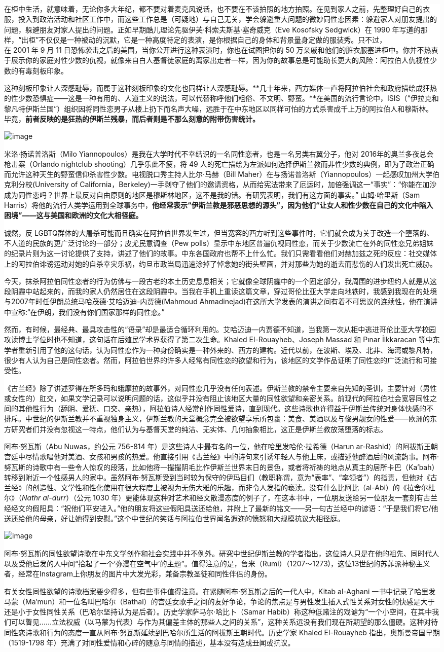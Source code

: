 
在柜中生活，就意味着，无论你多大年纪，都不要对着麦克风说话，也不要在不该拍照的地方拍照。在见到家人之前，先整理好自己的衣服，投入到政治活动和社区工作中，而这些工作总是（可疑地）与自己无关，学会躲避重大问题的微妙同性恋因素：躲避家人对朋友提出的问题，躲避朋友对家人提出的问题。正如早期酷儿理论先驱伊芙·科索夫斯基·塞奇威克（Eve Kosofsky Sedgwick）在 1990 年写道的那样，“出柜”不仅仅是一种被动的沉默，它是一种高度特定的表演，是你根据自己的身体和背景量身定做的服装秀。只不过，在 2001 年 9 月 11 日恐怖袭击之后的美国，当你公开进行这种表演时，你也在试图把你的 50 万亲戚和他们的脏衣服塞进柜中。你并不热衷于展示你的家庭对性少数的仇视，就像来自白人基督徒家庭的离家出走者一样，因为你的故事总是可能助长更大的风险：阿拉伯人仇视性少数的有毒刻板印象。


这种刻板印象让人深感耻辱，而属于这种刻板印象的文化也同样让人深感耻辱。**几十年来，西方媒体一直将阿拉伯社会和政府描绘成狂热的性少数恐惧症——这是一种有用的、人道主义的说法，可以代替称呼他们粗俗、不文明、野蛮。**在美国的流行言论中，ISIS（“伊拉克和黎凡特伊斯兰国”）组织因将同性恋男子从楼上扔下而名声大噪，远胜于在中东地区以同样可怕的方式杀害成千上万的阿拉伯人和穆斯林。毕竟，**前者反映的是狂热的伊斯兰残暴，而后者则是不那么刻意的附带伤害统计。** 


![image](https://chinadigitaltimes.net/chinese/files/2023/11/post-702102-654fbcef256e6.png)


米洛·扬诺普洛斯（Milo Yiannopoulos）是我在大学时代不幸结识的一名同性恋者，也是一名另类右翼分子，他对 2016年的奥兰多夜总会枪击案（Orlando nightclub shooting）几乎乐此不疲，将 49 人的死亡描绘为左派如何选择伊斯兰教而非性少数的典例，即为了政治正确而允许这种天生的野蛮信仰杀害性少数。电视脱口秀主持人比尔·马赫（Bill Maher）在与扬诺普洛斯（Yiannopoulos）一起感叹加州大学伯克利分校(University of California，Berkeley)一手剥夺了他们的邀请资格，从而给宪法带来了厄运时，加倍强调这一“事实”：“你能在加沙成为同性恋吗？世界上最反对自由原则的地区是穆斯林地区，这不是我的错。有研究表明，我们有这方面的事实。” 山姆·哈里斯（Sam Harris）将他的流行人类学运用到全球事务中，**他经常表示“伊斯兰教是邪恶思想的源头”，因为他们“让女人和性少数在自己的文化中陷入困境”——这与美国和欧洲的文化大相径庭。** 


诚然，反 LGBTQ群体的大屠杀可能而且确实在阿拉伯世界发生过，但当宽容的西方听到这些事件时，它们就会成为关于改造一个堕落的、不人道的民族的更广泛讨论的一部分；皮尤民意调查（Pew polls）显示中东地区普遍仇视同性恋，而关于少数流亡在外的同性恋兄弟姐妹的纪录片则为这一讨论提供了支持，讲述了他们的故事。中东各国政府也帮不上什么忙。我们只需看看他们对赫加兹之死的反应：社交媒体上的阿拉伯诽谤运动对她的自杀幸灾乐祸，约旦市政当局迅速涂掉了悼念她的街头壁画，并对那些为她的逝去而悲伤的人们发出死亡威胁。


今天，抹杀阿拉伯同性恋者的行为仿佛与一段古老的本土历史息息相关；它就像全球阴霾中的一个固定部分，我周围的进步纽约人就是从这段阴霾中站起来的，而我的家人仍然居住在这段阴霾中。当我在手机上重读这篇文章，穿过哥伦比亚大学走向地铁时，我感到我现在的处境与2007年时任伊朗总统马哈茂德·艾哈迈迪-内贾德(Mahmoud Ahmadinejad)在这所大学发表的演讲之间有着不可思议的连续性，他在演讲中宣称:“在伊朗，我们没有你们国家那样的同性恋。”


然而，有时候，最经典、最具攻击性的“语录”却是最适合循环利用的。艾哈迈迪—内贾德不知道，当我第一次从柜中逃进哥伦比亚大学校园攻读博士学位时也不知道，这句话在后殖民学术界获得了第二次生命。Khaled El-Rouayheb、Joseph Massad 和 Pınar İlkkaracan 等中东学者重新引用了他的这句话，认为同性恋作为一种身份确实是一种外来的、西方的建构。近代以前，在波斯、埃及、北非、海湾或黎凡特，很少有人认为自己是同性恋者。然而，阿拉伯世界的许多人经常有同性恋的欲望和行为，该地区的文学作品证明了同性恋的广泛流行和可接受性。


《古兰经》除了讲述罗得在所多玛和蛾摩拉的故事外，对同性恋几乎没有任何表述。伊斯兰教的禁令主要来自先知的圣训，主要针对（男性或女性的）肛交，如果文学记录可以说明问题的话，这似乎并没有阻止该地区大量的同性欲望和亲密关系。前现代的阿拉伯社会宽容同性之间的其他性行为（舔阴、爱抚、口交、亲热），阿拉伯诗人经常创作同性爱诗，直到现代。这些诗歌也许得益于伊斯兰传统对身体快感的不排斥。中世纪的伊斯兰教并不重视独身主义，伊斯兰教的天堂概念完全被欲望享乐所包裹：美食、美酒以及与俊男靓女的性爱——欧洲的东方研究者们并没有忽视这一特点，他们认为与基督天堂的纯洁、无实体、几何抽象相比，这正是伊斯兰教放荡堕落的标志。


阿布·努瓦斯（Abu Nuwas，约公元 756-814 年）是这些诗人中最有名的一位，他在哈里发哈伦·拉希德（Harun ar-Rashid）的阿拔斯王朝宫廷中尽情歌唱他对美酒、女孩和男孩的热爱。他直接引用《古兰经》中的诗句来引诱年轻人与他上床，或描述他醉酒后的风流韵事。阿布·努瓦斯的诗歌中有一些令人惊叹的段落，比如他将一撮撮阴毛比作伊斯兰世界末日的景色，或者将祈祷的地点从真主的居所卡巴（Ka’bah）转移到附近一个性感男人的家中。虽然阿布·努瓦斯受到当时较为保守的伊玛目们（教职称谓，意为“表率”、“率领者”）的指责，但他对《古兰经》的创造性、文学性和性化使用在很大程度上被视为无伤大雅的乐趣，而非令人发指的亵渎。没有什么比阿比（al-Abi）的《拉舍尔杜尔》（*Nathr al-durr*）（公元 1030 年）更能体现这种对艺术和经文散漫态度的例子了，在这本书中，一位朋友送给另一位朋友一套刻有古兰经经文的假阳具：“祝他们平安进入。”他的朋友将这些假阳具送还给他，并附上了最新的铭文——另一句古兰经中的谚语：“于是我们将它/他送还给他的母亲，好让她得到安慰。”这个中世纪的笑话与阿拉伯世界闻名遐迩的愤怒和大规模抗议大相径庭。


![image](https://chinadigitaltimes.net/chinese/files/2023/11/post-702102-654fbcef33bf1.png)


阿布·努瓦斯的同性欲望诗歌在中东文学创作和社会实践中并不例外。研究中世纪伊斯兰教的学者指出，这位诗人只是在他的祖先、同时代人以及受他启发的人中间“拾起了一个‘弥漫在空气中’的主题”。值得注意的是，鲁米（Rumi）（1207～1273)，这位13世纪的苏菲派神秘主义者，经常在Instagram上你朋友的图片中大发光彩，兼备宗教圣徒和同性伴侣的身份。


有关女性同性欲望的诗歌档案要少得多，但有些事件值得注意。在紧随阿布·努瓦斯之后的一代人中，Kitab al-Aghani 一书中记录了哈里发马蒙（Ma’mun）和一位名叫巴哈尔（Bathal）的宫廷女歌手之间的友好争论，争论的焦点是与男性发生插入式性关系对女性的快感是大于还是小于女性同性关系（巴哈尔坚持认为是后者）。历史学家萨马尔·哈比卜（Samar Habib）称这种低赌注的戏谑为“一个小空间，在其中我们可以瞥见……立法权威（以马蒙为代表）与作为其偏差主体的那些人之间的关系”，这种关系远没有我们现在所期望的那么僵硬。这种对待同性恋诗歌和行为的态度一直从阿布·努瓦斯延续到巴哈尔所生活的阿拔斯王朝时代。历史学家 Khaled El-Rouayheb 指出，奥斯曼帝国早期（1519-1798 年）充满了对同性爱情和心碎的随意与同情的描述，基本没有造成丑闻或抗议。
